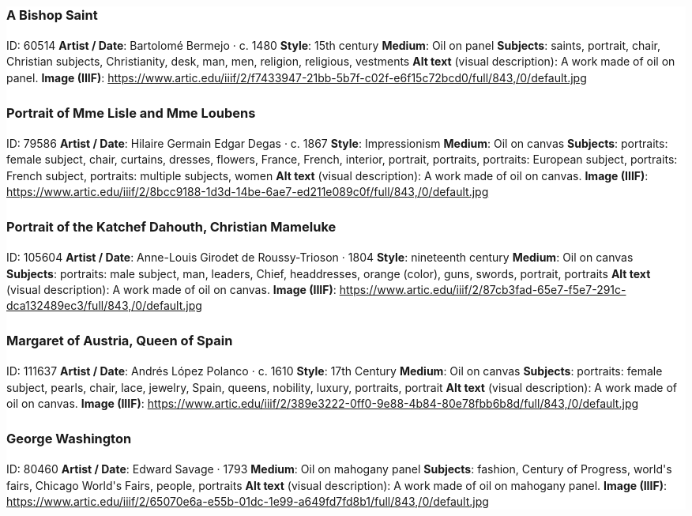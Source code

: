 
### A Bishop Saint
ID: 60514
**Artist / Date**: Bartolomé Bermejo · c. 1480
**Style**: 15th century
**Medium**: Oil on panel
**Subjects**: saints, portrait, chair, Christian subjects, Christianity, desk, man, men, religion, religious, vestments
**Alt text** (visual description): A work made of oil on panel.
**Image (IIIF)**: https://www.artic.edu/iiif/2/f7433947-21bb-5b7f-c02f-e6f15c72bcd0/full/843,/0/default.jpg


### Portrait of Mme Lisle and Mme Loubens
ID: 79586
**Artist / Date**: Hilaire Germain Edgar Degas · c. 1867
**Style**: Impressionism
**Medium**: Oil on canvas
**Subjects**: portraits: female subject, chair, curtains, dresses, flowers, France, French, interior, portrait, portraits, portraits: European subject, portraits: French subject, portraits: multiple subjects, women
**Alt text** (visual description): A work made of oil on canvas.
**Image (IIIF)**: https://www.artic.edu/iiif/2/8bcc9188-1d3d-14be-6ae7-ed211e089c0f/full/843,/0/default.jpg


### Portrait of the Katchef Dahouth, Christian Mameluke
ID: 105604
**Artist / Date**: Anne-Louis Girodet de Roussy-Trioson · 1804
**Style**: nineteenth century
**Medium**: Oil on canvas
**Subjects**: portraits: male subject, man, leaders, Chief, headdresses, orange (color), guns, swords, portrait, portraits
**Alt text** (visual description): A work made of oil on canvas.
**Image (IIIF)**: https://www.artic.edu/iiif/2/87cb3fad-65e7-f5e7-291c-dca132489ec3/full/843,/0/default.jpg


### Margaret of Austria, Queen of Spain
ID: 111637
**Artist / Date**: Andrés López Polanco · c. 1610
**Style**: 17th Century
**Medium**: Oil on canvas
**Subjects**: portraits: female subject, pearls, chair, lace, jewelry, Spain, queens, nobility, luxury, portraits, portrait
**Alt text** (visual description): A work made of oil on canvas.
**Image (IIIF)**: https://www.artic.edu/iiif/2/389e3222-0ff0-9e88-4b84-80e78fbb6b8d/full/843,/0/default.jpg


### George Washington
ID: 80460
**Artist / Date**: Edward Savage · 1793
**Medium**: Oil on mahogany panel
**Subjects**: fashion, Century of Progress, world's fairs, Chicago World's Fairs, people, portraits
**Alt text** (visual description): A work made of oil on mahogany panel.
**Image (IIIF)**: https://www.artic.edu/iiif/2/65070e6a-e55b-01dc-1e99-a649fd7fd8b1/full/843,/0/default.jpg
